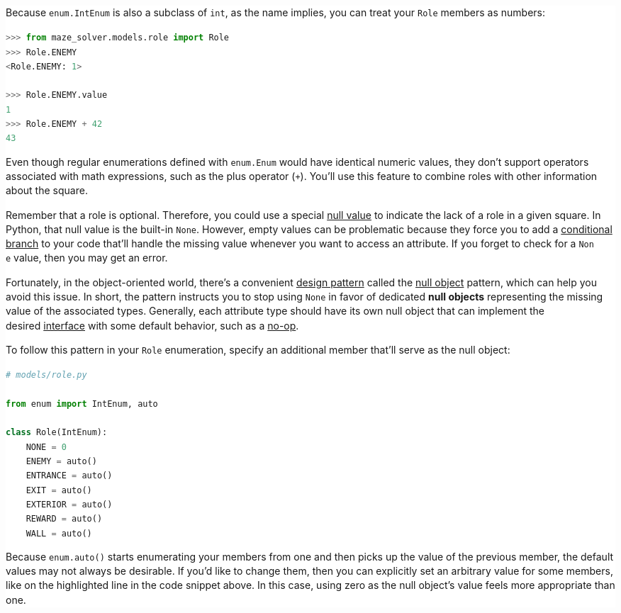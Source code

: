 Because `enum.IntEnum` is also a subclass of `int`, as the name implies, you can treat your `Role` members as numbers:

```Python
>>> from maze_solver.models.role import Role  
>>> Role.ENEMY 
<Role.ENEMY: 1>
	
>>> Role.ENEMY.value
1  
>>> Role.ENEMY + 42 
43
```


Even though regular enumerations defined with `enum.Enum` would have identical numeric values, they don’t support operators associated with math expressions, such as the plus operator (`+`). You’ll use this feature to combine roles with other information about the square.

Remember that a role is optional. Therefore, you could use a special [null value](https://realpython.com/null-in-python/) to indicate the lack of a role in a given square. In Python, that null value is the built-in `None`. However, empty values can be problematic because they force you to add a [conditional branch](https://realpython.com/python-conditional-statements/) to your code that’ll handle the missing value whenever you want to access an attribute. If you forget to check for a `None` value, then you may get an error.

Fortunately, in the object-oriented world, there’s a convenient [design pattern](https://en.wikipedia.org/wiki/Software_design_pattern) called the [null object](https://sourcemaking.com/design_patterns/null_object) pattern, which can help you avoid this issue. In short, the pattern instructs you to stop using `None` in favor of dedicated **null objects** representing the missing value of the associated types. Generally, each attribute type should have its own null object that can implement the desired [interface](https://realpython.com/python-interface/) with some default behavior, such as a [no-op](https://en.wikipedia.org/wiki/NOP_(code)).

To follow this pattern in your `Role` enumeration, specify an additional member that’ll serve as the null object:

```Python
# models/role.py

from enum import IntEnum, auto

class Role(IntEnum):
    NONE = 0
    ENEMY = auto()
    ENTRANCE = auto()
    EXIT = auto()
    EXTERIOR = auto()
    REWARD = auto()
    WALL = auto()
```

Because `enum.auto()` starts enumerating your members from one and then picks up the value of the previous member, the default values may not always be desirable. If you’d like to change them, then you can explicitly set an arbitrary value for some members, like on the highlighted line in the code snippet above. In this case, using zero as the null object’s value feels more appropriate than one.
